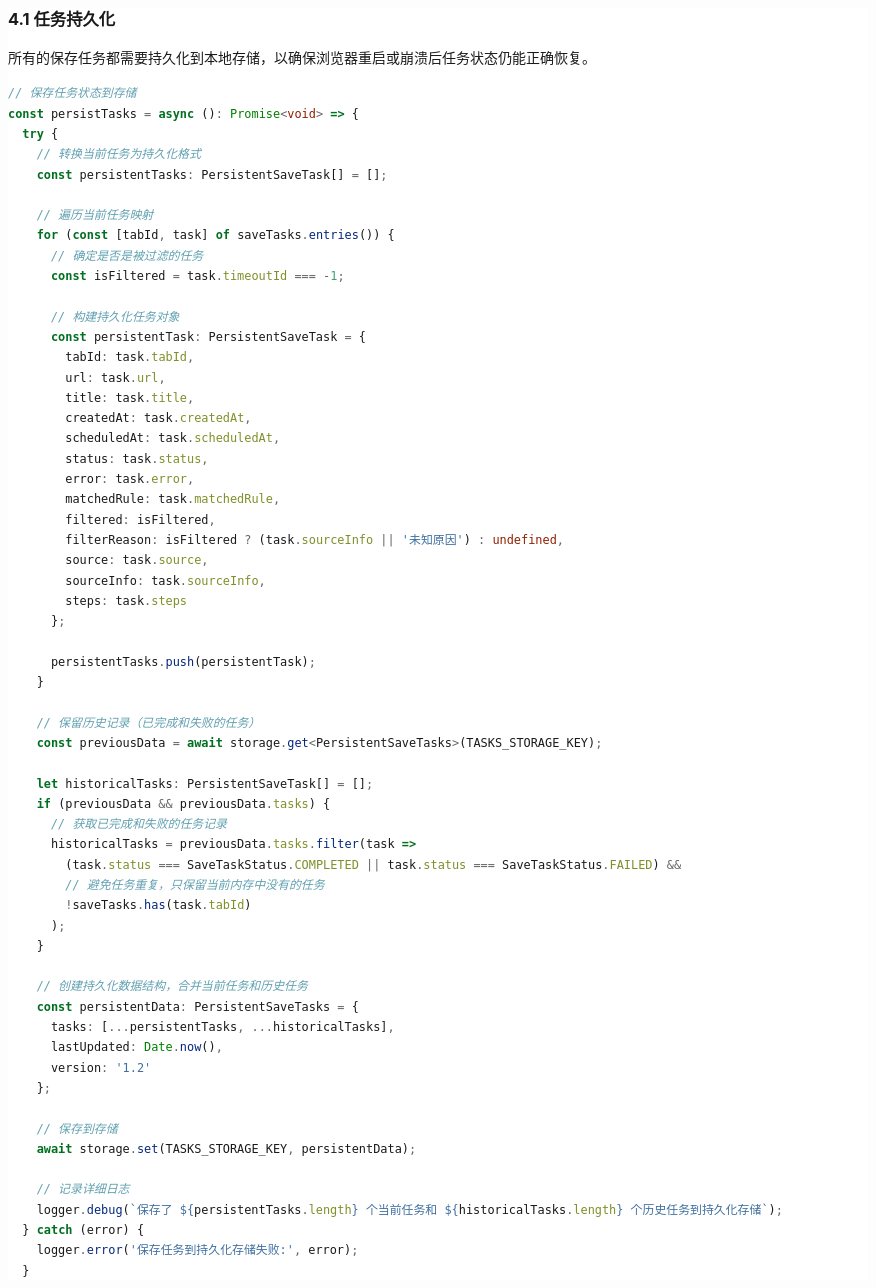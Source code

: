 ### 4.1 任务持久化

所有的保存任务都需要持久化到本地存储，以确保浏览器重启或崩溃后任务状态仍能正确恢复。

```typescript
// 保存任务状态到存储
const persistTasks = async (): Promise<void> => {
  try {
    // 转换当前任务为持久化格式
    const persistentTasks: PersistentSaveTask[] = [];
    
    // 遍历当前任务映射
    for (const [tabId, task] of saveTasks.entries()) {
      // 确定是否是被过滤的任务
      const isFiltered = task.timeoutId === -1;
      
      // 构建持久化任务对象
      const persistentTask: PersistentSaveTask = {
        tabId: task.tabId,
        url: task.url,
        title: task.title,
        createdAt: task.createdAt,
        scheduledAt: task.scheduledAt,
        status: task.status,
        error: task.error,
        matchedRule: task.matchedRule,
        filtered: isFiltered,
        filterReason: isFiltered ? (task.sourceInfo || '未知原因') : undefined,
        source: task.source,
        sourceInfo: task.sourceInfo,
        steps: task.steps
      };
      
      persistentTasks.push(persistentTask);
    }
    
    // 保留历史记录（已完成和失败的任务）
    const previousData = await storage.get<PersistentSaveTasks>(TASKS_STORAGE_KEY);
    
    let historicalTasks: PersistentSaveTask[] = [];
    if (previousData && previousData.tasks) {
      // 获取已完成和失败的任务记录
      historicalTasks = previousData.tasks.filter(task => 
        (task.status === SaveTaskStatus.COMPLETED || task.status === SaveTaskStatus.FAILED) &&
        // 避免任务重复，只保留当前内存中没有的任务
        !saveTasks.has(task.tabId)
      );
    }
    
    // 创建持久化数据结构，合并当前任务和历史任务
    const persistentData: PersistentSaveTasks = {
      tasks: [...persistentTasks, ...historicalTasks],
      lastUpdated: Date.now(),
      version: '1.2'
    };
    
    // 保存到存储
    await storage.set(TASKS_STORAGE_KEY, persistentData);
    
    // 记录详细日志
    logger.debug(`保存了 ${persistentTasks.length} 个当前任务和 ${historicalTasks.length} 个历史任务到持久化存储`);
  } catch (error) {
    logger.error('保存任务到持久化存储失败:', error);
  }
```